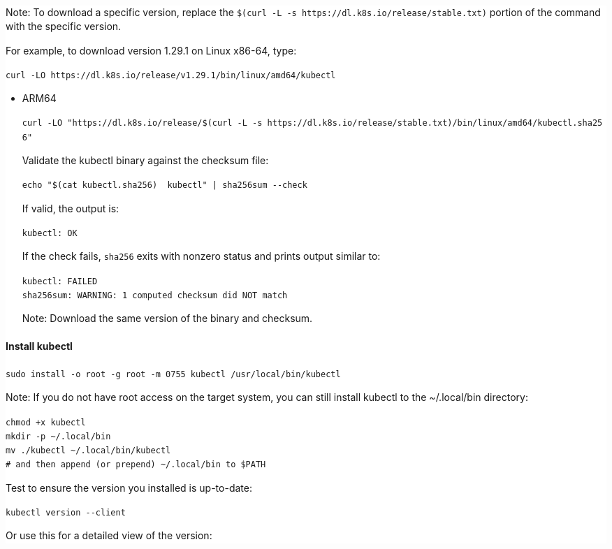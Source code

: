    Note:
   To download a specific version, replace the `$(curl -L -s https://dl.k8s.io/release/stable.txt)` portion of the command with the specific version.

   For example, to download version 1.29.1 on Linux x86-64, type:

   ```
   curl -LO https://dl.k8s.io/release/v1.29.1/bin/linux/amd64/kubectl
   ```

- ARM64

   ```
   curl -LO "https://dl.k8s.io/release/$(curl -L -s https://dl.k8s.io/release/stable.txt)/bin/linux/amd64/kubectl.sha256"
   ```

   Validate the kubectl binary against the checksum file:

   ```
   echo "$(cat kubectl.sha256)  kubectl" | sha256sum --check
   ```

   If valid, the output is:

   ```
   kubectl: OK
   ```

   If the check fails, `sha256` exits with nonzero status and prints output similar to:

   ```
   kubectl: FAILED
   sha256sum: WARNING: 1 computed checksum did NOT match
   ```

   Note: Download the same version of the binary and checksum.

#### Install kubectl

```
sudo install -o root -g root -m 0755 kubectl /usr/local/bin/kubectl
```

Note:
If you do not have root access on the target system, you can still install kubectl to the ~/.local/bin directory:

```
chmod +x kubectl
mkdir -p ~/.local/bin
mv ./kubectl ~/.local/bin/kubectl
# and then append (or prepend) ~/.local/bin to $PATH
```

Test to ensure the version you installed is up-to-date:

```
kubectl version --client
```

Or use this for a detailed view of the version:
